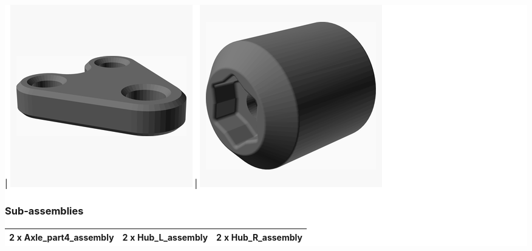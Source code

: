 | ![Axle_Case_p3.stl](stls/Axle_Case_p3.png) | ![Center_Drive_Cup.stl](stls/Center_Drive_Cup.png) 



### Sub-assemblies

| 2 x Axle_part4_assembly | 2 x Hub_L_assembly | 2 x Hub_R_assembly |
|---|---|---|